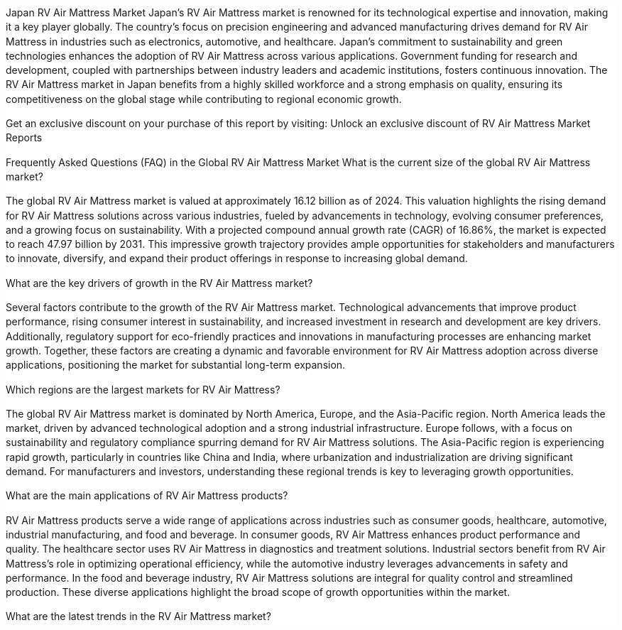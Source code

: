 Japan RV Air Mattress Market
Japan’s RV Air Mattress market is renowned for its technological expertise and innovation, making it a key player globally. The country’s focus on precision engineering and advanced manufacturing drives demand for RV Air Mattress in industries such as electronics, automotive, and healthcare. Japan’s commitment to sustainability and green technologies enhances the adoption of RV Air Mattress across various applications. Government funding for research and development, coupled with partnerships between industry leaders and academic institutions, fosters continuous innovation. The RV Air Mattress market in Japan benefits from a highly skilled workforce and a strong emphasis on quality, ensuring its competitiveness on the global stage while contributing to regional economic growth.

Get an exclusive discount on your purchase of this report by visiting: Unlock an exclusive discount of RV Air Mattress Market Reports 

Frequently Asked Questions (FAQ) in the Global RV Air Mattress Market
What is the current size of the global RV Air Mattress market?

The global RV Air Mattress market is valued at approximately 16.12 billion as of 2024. This valuation highlights the rising demand for RV Air Mattress solutions across various industries, fueled by advancements in technology, evolving consumer preferences, and a growing focus on sustainability. With a projected compound annual growth rate (CAGR) of 16.86%, the market is expected to reach 47.97 billion by 2031. This impressive growth trajectory provides ample opportunities for stakeholders and manufacturers to innovate, diversify, and expand their product offerings in response to increasing global demand.

What are the key drivers of growth in the RV Air Mattress market?

Several factors contribute to the growth of the RV Air Mattress market. Technological advancements that improve product performance, rising consumer interest in sustainability, and increased investment in research and development are key drivers. Additionally, regulatory support for eco-friendly practices and innovations in manufacturing processes are enhancing market growth. Together, these factors are creating a dynamic and favorable environment for RV Air Mattress adoption across diverse applications, positioning the market for substantial long-term expansion.

Which regions are the largest markets for RV Air Mattress?

The global RV Air Mattress market is dominated by North America, Europe, and the Asia-Pacific region. North America leads the market, driven by advanced technological adoption and a strong industrial infrastructure. Europe follows, with a focus on sustainability and regulatory compliance spurring demand for RV Air Mattress solutions. The Asia-Pacific region is experiencing rapid growth, particularly in countries like China and India, where urbanization and industrialization are driving significant demand. For manufacturers and investors, understanding these regional trends is key to leveraging growth opportunities.

What are the main applications of RV Air Mattress products?

RV Air Mattress products serve a wide range of applications across industries such as consumer goods, healthcare, automotive, industrial manufacturing, and food and beverage. In consumer goods, RV Air Mattress enhances product performance and quality. The healthcare sector uses RV Air Mattress in diagnostics and treatment solutions. Industrial sectors benefit from RV Air Mattress’s role in optimizing operational efficiency, while the automotive industry leverages advancements in safety and performance. In the food and beverage industry, RV Air Mattress solutions are integral for quality control and streamlined production. These diverse applications highlight the broad scope of growth opportunities within the market.

What are the latest trends in the RV Air Mattress market?
